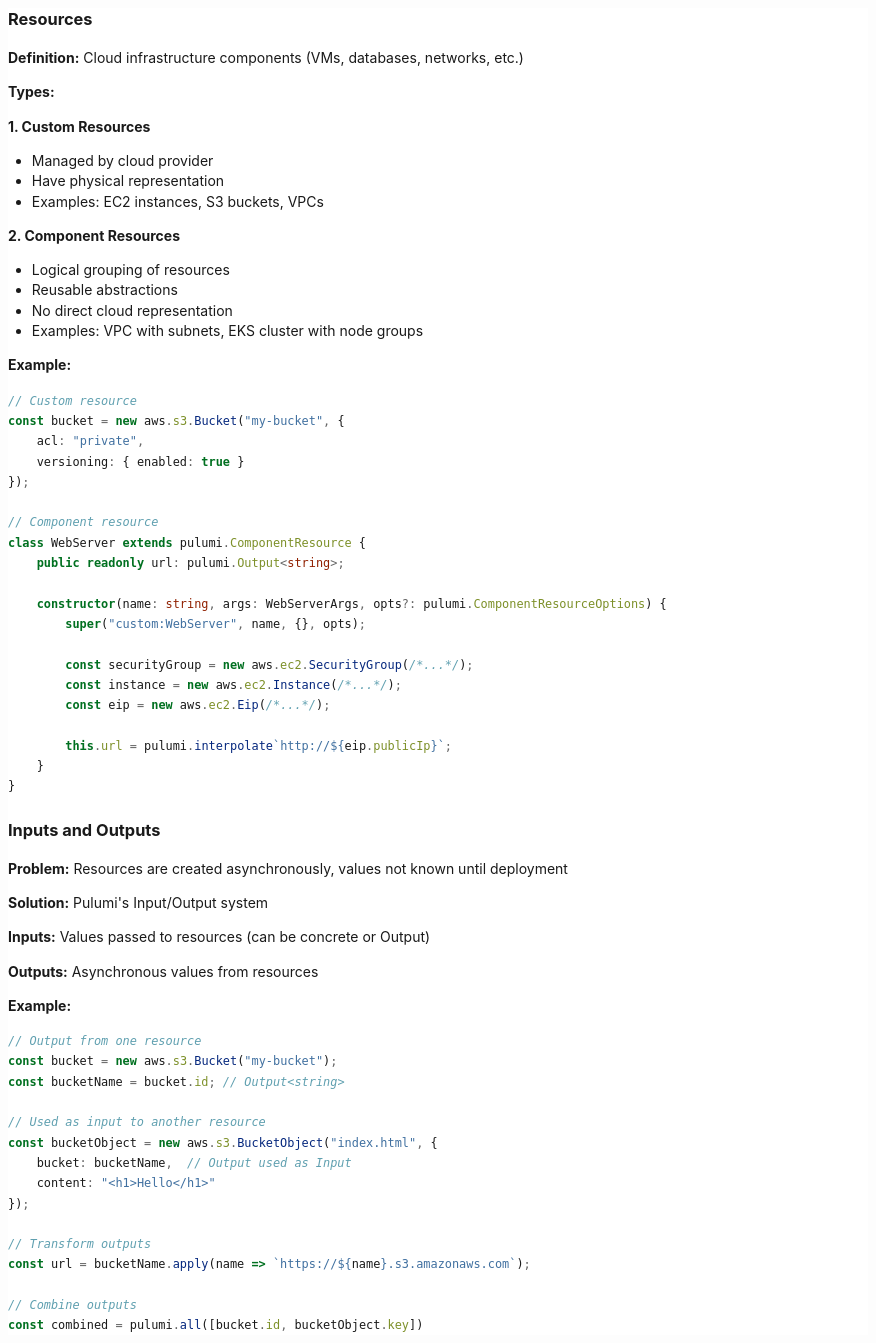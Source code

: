 ### Resources

**Definition:** Cloud infrastructure components (VMs, databases, networks, etc.)

**Types:**

**1. Custom Resources**
- Managed by cloud provider
- Have physical representation
- Examples: EC2 instances, S3 buckets, VPCs

**2. Component Resources**
- Logical grouping of resources
- Reusable abstractions
- No direct cloud representation
- Examples: VPC with subnets, EKS cluster with node groups

**Example:**
```typescript
// Custom resource
const bucket = new aws.s3.Bucket("my-bucket", {
    acl: "private",
    versioning: { enabled: true }
});

// Component resource
class WebServer extends pulumi.ComponentResource {
    public readonly url: pulumi.Output<string>;
    
    constructor(name: string, args: WebServerArgs, opts?: pulumi.ComponentResourceOptions) {
        super("custom:WebServer", name, {}, opts);
        
        const securityGroup = new aws.ec2.SecurityGroup(/*...*/);
        const instance = new aws.ec2.Instance(/*...*/);
        const eip = new aws.ec2.Eip(/*...*/);
        
        this.url = pulumi.interpolate`http://${eip.publicIp}`;
    }
}
```

### Inputs and Outputs

**Problem:** Resources are created asynchronously, values not known until deployment

**Solution:** Pulumi's Input/Output system

**Inputs:** Values passed to resources (can be concrete or Output)

**Outputs:** Asynchronous values from resources

**Example:**
```typescript
// Output from one resource
const bucket = new aws.s3.Bucket("my-bucket");
const bucketName = bucket.id; // Output<string>

// Used as input to another resource
const bucketObject = new aws.s3.BucketObject("index.html", {
    bucket: bucketName,  // Output used as Input
    content: "<h1>Hello</h1>"
});

// Transform outputs
const url = bucketName.apply(name => `https://${name}.s3.amazonaws.com`);

// Combine outputs
const combined = pulumi.all([bucket.id, bucketObject.key])
```
